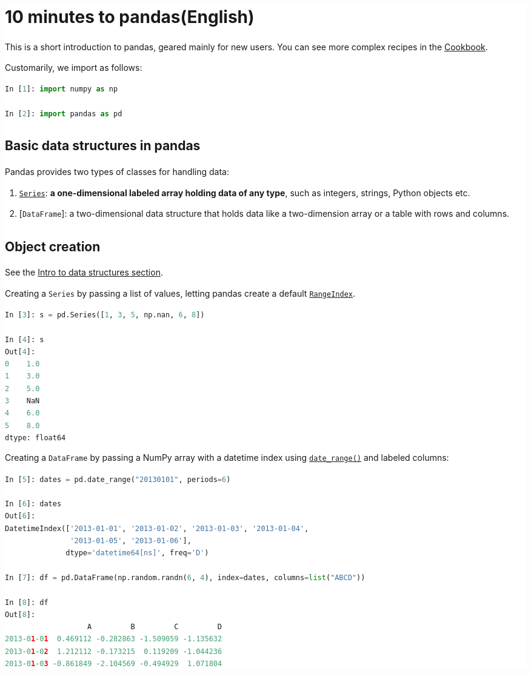 # 10 minutes to pandas(English)

This is a short introduction to pandas, geared mainly for new users. You can see more complex recipes in the [Cookbook](https://pandas.pydata.org/docs/user_guide/cookbook.html#cookbook).

Customarily, we import as follows:

```python
In [1]: import numpy as np

In [2]: import pandas as pd
```

## Basic data structures in pandas

Pandas provides two types of classes for handling data:

1. [`Series`](https://pandas.pydata.org/docs/reference/api/pandas.Series.html#pandas.Series): **a one-dimensional labeled array holding data of any type**, such as integers, strings, Python objects etc.

2. [`DataFrame`]: a two-dimensional data structure that holds data like a two-dimension array or a table with rows and columns.

## Object creation

See the [Intro to data structures section](https://pandas.pydata.org/docs/user_guide/dsintro.html#dsintro).

Creating a `Series` by passing a list of values, letting pandas create a default [`RangeIndex`](https://pandas.pydata.org/docs/reference/api/pandas.RangeIndex.html#pandas.RangeIndex).

```python
In [3]: s = pd.Series([1, 3, 5, np.nan, 6, 8])

In [4]: s
Out[4]: 
0    1.0
1    3.0
2    5.0
3    NaN
4    6.0
5    8.0
dtype: float64
```

Creating a `DataFrame` by passing a NumPy array with a datetime index using [`date_range()`](https://pandas.pydata.org/docs/reference/api/pandas.date_range.html#pandas.date_range) and labeled columns:

```python
In [5]: dates = pd.date_range("20130101", periods=6)

In [6]: dates
Out[6]: 
DatetimeIndex(['2013-01-01', '2013-01-02', '2013-01-03', '2013-01-04',
               '2013-01-05', '2013-01-06'],
              dtype='datetime64[ns]', freq='D')

In [7]: df = pd.DataFrame(np.random.randn(6, 4), index=dates, columns=list("ABCD"))

In [8]: df
Out[8]: 
                   A         B         C         D
2013-01-01  0.469112 -0.282863 -1.509059 -1.135632
2013-01-02  1.212112 -0.173215  0.119209 -1.044236
2013-01-03 -0.861849 -2.104569 -0.494929  1.071804
```